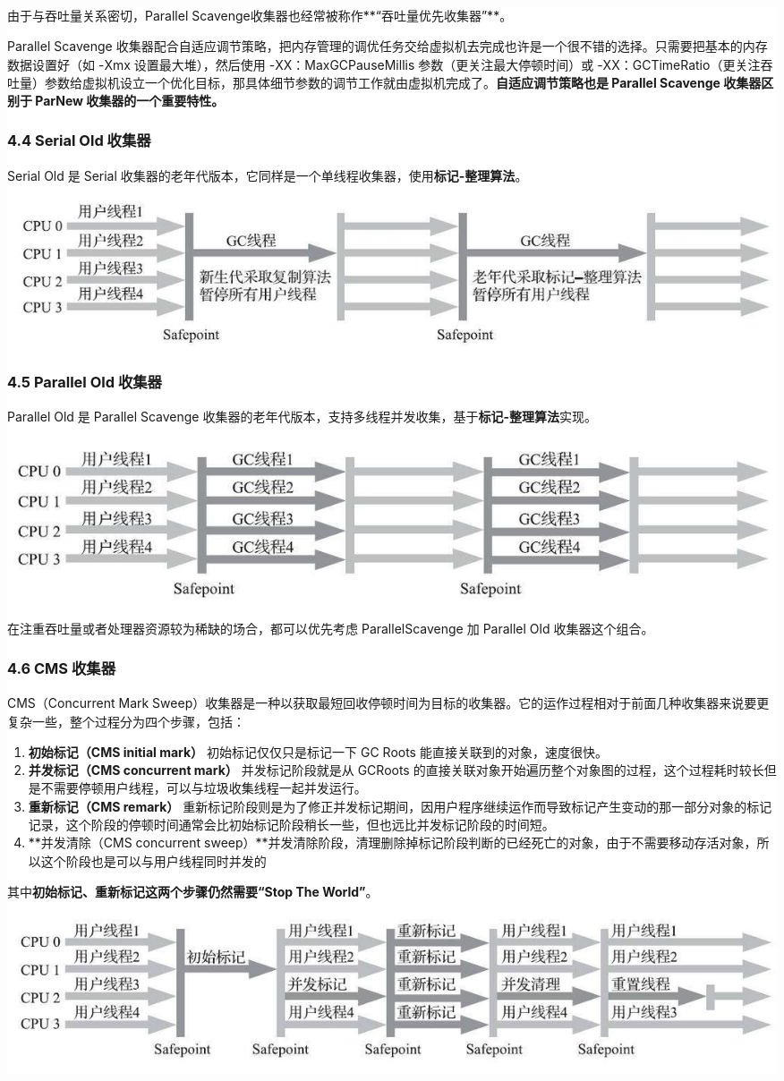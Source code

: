 由于与吞吐量关系密切，Parallel Scavenge收集器也经常被称作**“吞吐量优先收集器”**。

Parallel Scavenge 收集器配合自适应调节策略，把内存管理的调优任务交给虚拟机去完成也许是一个很不错的选择。只需要把基本的内存数据设置好（如 -Xmx 设置最大堆），然后使用 -XX：MaxGCPauseMillis 参数（更关注最大停顿时间）或 -XX：GCTimeRatio（更关注吞吐量）参数给虚拟机设立一个优化目标，那具体细节参数的调节工作就由虚拟机完成了。**自适应调节策略也是 Parallel Scavenge 收集器区别于 ParNew 收集器的一个重要特性。**

### 4.4 Serial Old 收集器

Serial Old 是 Serial 收集器的老年代版本，它同样是一个单线程收集器，使用**标记-整理算法**。

![img](img/JVM-GC-基础/epub_27371406_134.jpeg)

### 4.5 Parallel Old 收集器

Parallel Old 是 Parallel Scavenge 收集器的老年代版本，支持多线程并发收集，基于**标记-整理算法**实现。

![img](img/JVM-GC-基础/epub_27371406_135.jpeg)

在注重吞吐量或者处理器资源较为稀缺的场合，都可以优先考虑 ParallelScavenge 加 Parallel Old 收集器这个组合。

### 4.6 CMS 收集器

CMS（Concurrent Mark Sweep）收集器是一种以获取最短回收停顿时间为目标的收集器。它的运作过程相对于前面几种收集器来说要更复杂一些，整个过程分为四个步骤，包括：

1.  **初始标记（CMS initial mark）** 初始标记仅仅只是标记一下 GC Roots 能直接关联到的对象，速度很快。
2.  **并发标记（CMS concurrent mark）** 并发标记阶段就是从 GCRoots 的直接关联对象开始遍历整个对象图的过程，这个过程耗时较长但是不需要停顿用户线程，可以与垃圾收集线程一起并发运行。
3.  **重新标记（CMS remark）** 重新标记阶段则是为了修正并发标记期间，因用户程序继续运作而导致标记产生变动的那一部分对象的标记记录，这个阶段的停顿时间通常会比初始标记阶段稍长一些，但也远比并发标记阶段的时间短。
4.  **并发清除（CMS concurrent sweep）**并发清除阶段，清理删除掉标记阶段判断的已经死亡的对象，由于不需要移动存活对象，所以这个阶段也是可以与用户线程同时并发的

其中**初始标记、重新标记这两个步骤仍然需要“Stop The World”**。

![img](img/JVM-GC-基础/epub_27371406_136.jpeg)
